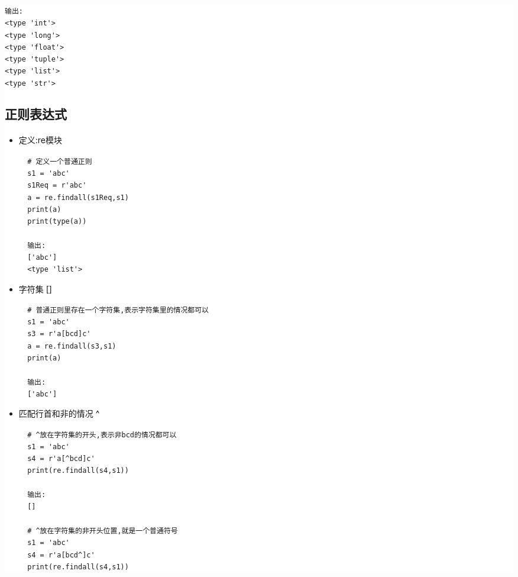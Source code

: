 	输出:
	<type 'int'>
	<type 'long'>
	<type 'float'>
	<type 'tuple'>
	<type 'list'>
	<type 'str'>

## 正则表达式

* 定义:re模块
	
		# 定义一个普通正则
		s1 = 'abc'
		s1Req = r'abc'
		a = re.findall(s1Req,s1)
		print(a)
		print(type(a))
		
		输出:
		['abc']
		<type 'list'>

* 字符集 []
	
		# 普通正则里存在一个字符集,表示字符集里的情况都可以
		s1 = 'abc'
		s3 = r'a[bcd]c'
		a = re.findall(s3,s1)
		print(a)

		输出:
		['abc']

* 匹配行首和非的情况 ^ 

		# ^放在字符集的开头,表示非bcd的情况都可以
		s1 = 'abc'
		s4 = r'a[^bcd]c'
		print(re.findall(s4,s1))

		输出:
		[]

		# ^放在字符集的非开头位置,就是一个普通符号
		s1 = 'abc'
		s4 = r'a[bcd^]c'
		print(re.findall(s4,s1))
